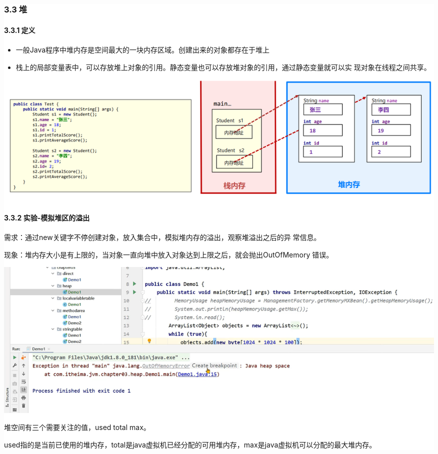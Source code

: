 

### 3.3 堆

#### 3.3.1 定义

- 一般Java程序中堆内存是空间最大的一块内存区域。创建出来的对象都存在于堆上

- 栈上的局部变量表中，可以存放堆上对象的引用。静态变量也可以存放堆对象的引用，通过静态变量就可以实 现对象在线程之间共享。

  

![](./images.assets/20231030101108.png)

#### 3.3.2 实验-模拟堆区的溢出

需求：通过new关键字不停创建对象，放入集合中，模拟堆内存的溢出，观察堆溢出之后的异 常信息。

现象：堆内存大小是有上限的，当对象一直向堆中放入对象达到上限之后，就会抛出OutOfMemory 错误。



![](./images.assets/20231030101313.png)

堆空间有三个需要关注的值，used total max。

used指的是当前已使用的堆内存，total是java虚拟机已经分配的可用堆内存，max是java虚拟机可以分配的最大堆内存。


